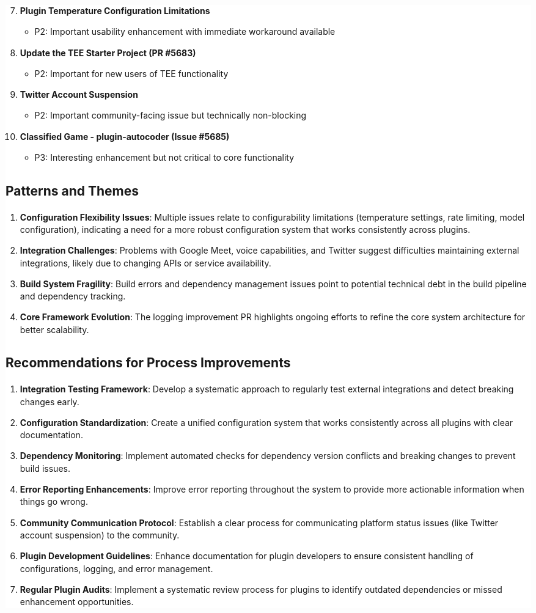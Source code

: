 7. **Plugin Temperature Configuration Limitations**
   - P2: Important usability enhancement with immediate workaround available

8. **Update the TEE Starter Project (PR #5683)**
   - P2: Important for new users of TEE functionality

9. **Twitter Account Suspension**
   - P2: Important community-facing issue but technically non-blocking

10. **Classified Game - plugin-autocoder (Issue #5685)**
    - P3: Interesting enhancement but not critical to core functionality

## Patterns and Themes

1. **Configuration Flexibility Issues**: Multiple issues relate to configurability limitations (temperature settings, rate limiting, model configuration), indicating a need for a more robust configuration system that works consistently across plugins.

2. **Integration Challenges**: Problems with Google Meet, voice capabilities, and Twitter suggest difficulties maintaining external integrations, likely due to changing APIs or service availability.

3. **Build System Fragility**: Build errors and dependency management issues point to potential technical debt in the build pipeline and dependency tracking.

4. **Core Framework Evolution**: The logging improvement PR highlights ongoing efforts to refine the core system architecture for better scalability.

## Recommendations for Process Improvements

1. **Integration Testing Framework**: Develop a systematic approach to regularly test external integrations and detect breaking changes early.

2. **Configuration Standardization**: Create a unified configuration system that works consistently across all plugins with clear documentation.

3. **Dependency Monitoring**: Implement automated checks for dependency version conflicts and breaking changes to prevent build issues.

4. **Error Reporting Enhancements**: Improve error reporting throughout the system to provide more actionable information when things go wrong.

5. **Community Communication Protocol**: Establish a clear process for communicating platform status issues (like Twitter account suspension) to the community.

6. **Plugin Development Guidelines**: Enhance documentation for plugin developers to ensure consistent handling of configurations, logging, and error management.

7. **Regular Plugin Audits**: Implement a systematic review process for plugins to identify outdated dependencies or missed enhancement opportunities.